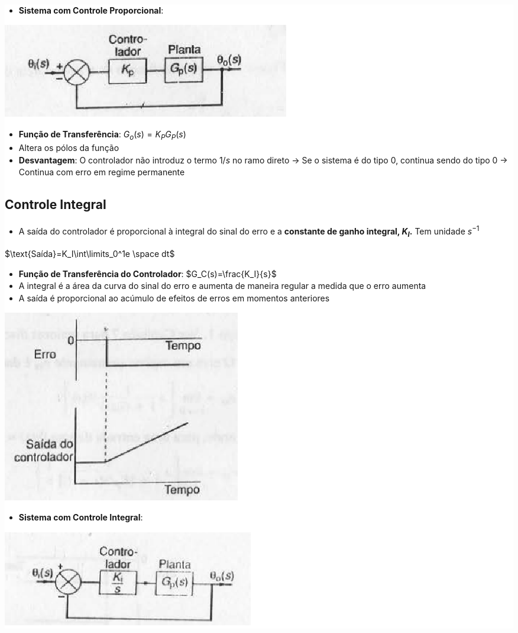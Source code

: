 - **Sistema com Controle Proporcional**:

![Untitled](Resumo%20Disciplina%20959244f5ac23436daea3904d5ff61812/Untitled%2010.png)

- **Função de Transferência**: $G_o(s)=K_PG_P(s)$
- Altera os pólos da função
- **Desvantagem**: O controlador não introduz o termo $1/s$ no ramo direto → Se o sistema é do tipo 0, continua sendo do tipo 0 → Continua com erro em regime permanente

## Controle Integral

- A saída do controlador é proporcional à integral do sinal do erro e a **constante de ganho integral, $K_I$.** Tem unidade $s^{-1}$

$\text{Saída}=K_I\int\limits_0^1e \space dt$

- **Função de Transferência do Controlador**: $G_C(s)=\frac{K_I}{s}$
- A integral é a área da curva do sinal do erro e aumenta de maneira regular a medida que o erro aumenta
- A saída é proporcional ao acúmulo de efeitos de erros em momentos anteriores

![Untitled](Resumo%20Disciplina%20959244f5ac23436daea3904d5ff61812/Untitled%2011.png)

- **Sistema com Controle Integral**:

![Untitled](Resumo%20Disciplina%20959244f5ac23436daea3904d5ff61812/Untitled%2012.png)

